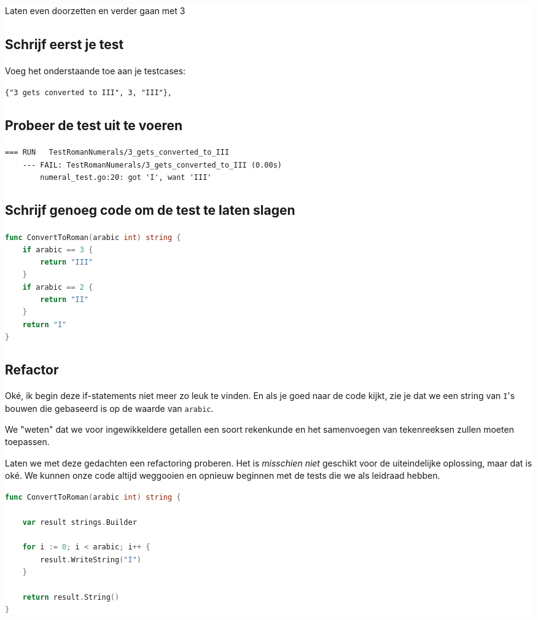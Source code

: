 Laten even doorzetten en verder gaan met 3

## Schrijf eerst je test

Voeg het onderstaande toe aan je testcases:

```
{"3 gets converted to III", 3, "III"},
```

## Probeer de test uit te voeren

```console
=== RUN   TestRomanNumerals/3_gets_converted_to_III
    --- FAIL: TestRomanNumerals/3_gets_converted_to_III (0.00s)
        numeral_test.go:20: got 'I', want 'III'
```

## Schrijf genoeg code om de test te laten slagen

```go
func ConvertToRoman(arabic int) string {
	if arabic == 3 {
		return "III"
	}
	if arabic == 2 {
		return "II"
	}
	return "I"
}
```

## Refactor

Oké, ik begin deze if-statements niet meer zo leuk te vinden. En als je goed naar de code kijkt, zie je dat we een string van `I`'s bouwen die gebaseerd is op de waarde van `arabic`.

We "weten" dat we voor ingewikkeldere getallen een soort rekenkunde en het samenvoegen van tekenreeksen zullen moeten toepassen.

Laten we met deze gedachten een refactoring proberen. Het is _misschien niet_ geschikt voor de uiteindelijke oplossing, maar dat is oké. We kunnen onze code altijd weggooien en opnieuw beginnen met de tests die we als leidraad hebben.

```go
func ConvertToRoman(arabic int) string {

	var result strings.Builder

	for i := 0; i < arabic; i++ {
		result.WriteString("I")
	}

	return result.String()
}
```
